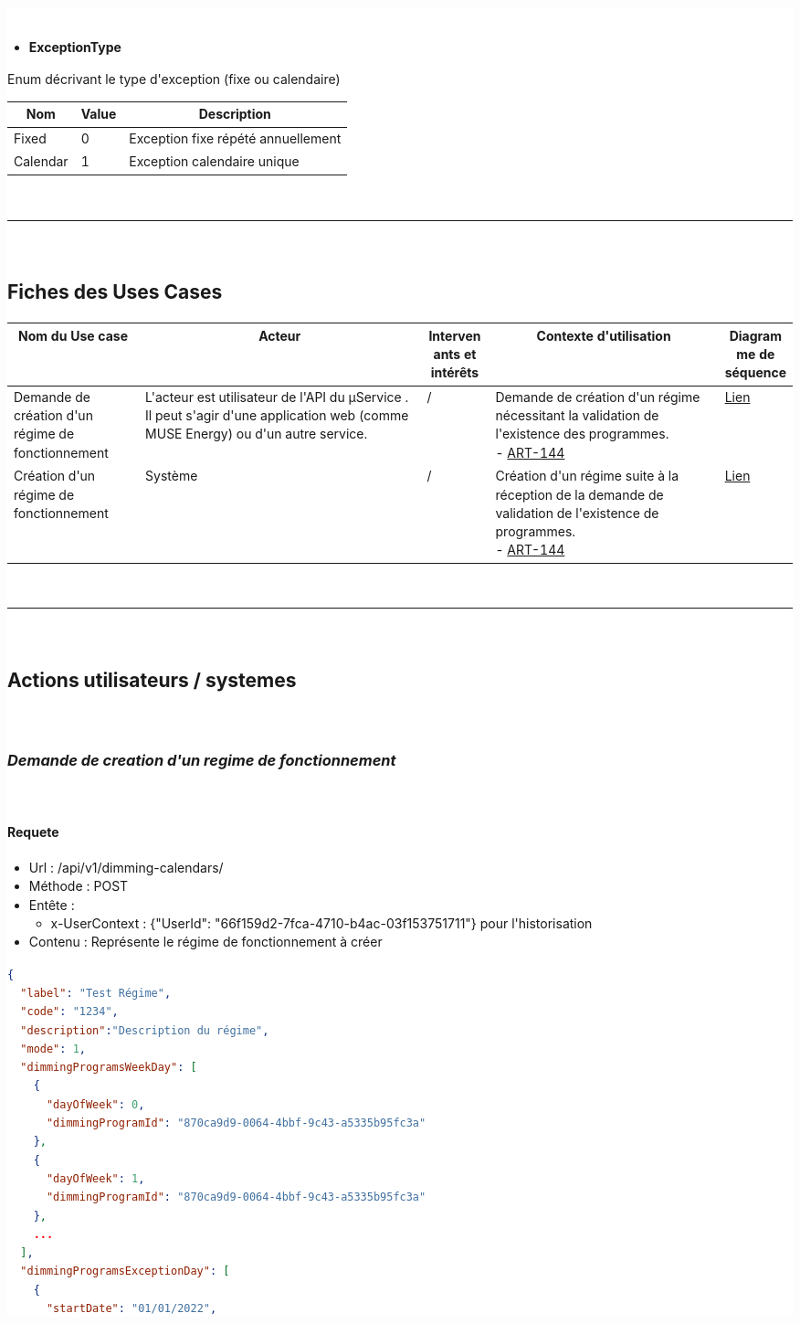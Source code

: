 <br>

- **ExceptionType**

Enum décrivant le type d'exception (fixe ou calendaire)

| Nom      | Value | Description                        |
| -------- | ----- | ---------------------------------- |
| Fixed    | 0     | Exception fixe répété annuellement |
| Calendar | 1     | Exception calendaire unique        |

<br>

<hr>

<br>

## **Fiches des Uses Cases**

| Nom du Use case                                   | Acteur                                                                                                                          | Intervenants et intérêts | Contexte d'utilisation                                                                                                                                                    | Diagramme de séquence            |
| ------------------------------------------------- | ------------------------------------------------------------------------------------------------------------------------------- | ------------------------ | ------------------------------------------------------------------------------------------------------------------------------------------------------------------------- | -------------------------------- |
| Demande de création d'un régime de fonctionnement | L'acteur est utilisateur de l'API du µService . Il peut s'agir d'une application web (comme MUSE Energy) ou d'un autre service. | /                        | Demande de création d'un régime nécessitant la validation de l'existence des programmes.<br />- [ART-144](https://muse-software.aha.io/features/ART-144)<br />            | [Lien](#diagramme-de-sequence-1) |
| Création d'un régime de fonctionnement            | Système                                                                                                                         | /                        | Création d'un régime suite à la réception de la demande de validation de l'existence de programmes.<br />- [ART-144](https://muse-software.aha.io/features/ART-144)<br /> | [Lien](#diagramme-de-sequence-2) |

<br>

<hr>

<br>

## **Actions utilisateurs / systemes**

<br>

### _Demande de creation d'un regime de fonctionnement_

<br>

#### Requete

* Url : /api/v1/dimming-calendars/
* Méthode : POST
* Entête :
  * x-UserContext : {"UserId": "66f159d2-7fca-4710-b4ac-03f153751711"} pour l'historisation
* Contenu : Représente le régime de fonctionnement à créer
```json
{
  "label": "Test Régime",
  "code": "1234",
  "description":"Description du régime",
  "mode": 1,
  "dimmingProgramsWeekDay": [
    {
      "dayOfWeek": 0,
      "dimmingProgramId": "870ca9d9-0064-4bbf-9c43-a5335b95fc3a"
    },
    {
      "dayOfWeek": 1,
      "dimmingProgramId": "870ca9d9-0064-4bbf-9c43-a5335b95fc3a"
    },
    ...
  ],
  "dimmingProgramsExceptionDay": [
    {
      "startDate": "01/01/2022",
```